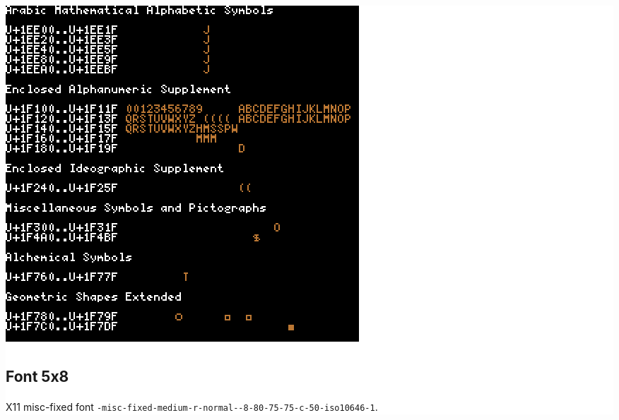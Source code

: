 ![Font 5x7 coverage](coverage-5x7-5.png)

## Font 5x8

X11 misc-fixed font `-misc-fixed-medium-r-normal--8-80-75-75-c-50-iso10646-1`.
